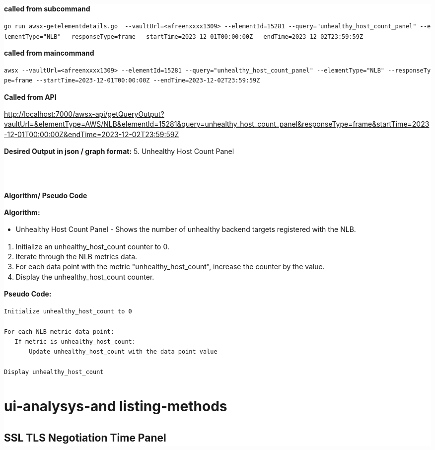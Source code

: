 **called from subcommand**
```shell
go run awsx-getelementdetails.go  --vaultUrl=<afreenxxxx1309> --elementId=15281 --query="unhealthy_host_count_panel" --elementType="NLB" --responseType=frame --startTime=2023-12-01T00:00:00Z --endTime=2023-12-02T23:59:59Z
```
 
**called from maincommand**
```shell
awsx --vaultUrl=<afreenxxxx1309> --elementId=15281 --query="unhealthy_host_count_panel" --elementType="NLB" --responseType=frame --startTime=2023-12-01T00:00:00Z --endTime=2023-12-02T23:59:59Z
```

**Called from API**

[http://localhost:7000/awsx-api/getQueryOutput?vaultUrl=<afreenxxxx1309>&elementType=AWS/NLB&elementId=15281&query=unhealthy_host_count_panel&responseType=frame&startTime=2023-12-01T00:00:00Z&endTime=2023-12-02T23:59:59Z](http://localhost:7000/awsx-api/getQueryOutput?vaultUrl=<afreenxxxx1309>&elementType=AWS/NLB&elementId=15281&query=unhealthy_host_count_panel&responseType=frame&startTime=2023-12-01T00:00:00Z&endTime=2023-12-02T23:59:59Z)

**Desired Output in json / graph format:**
5. Unhealthy Host Count Panel
```json




```
**Algorithm/ Pseudo Code**

**Algorithm:** 
- Unhealthy Host Count Panel - Shows the number of unhealthy backend targets registered with the NLB.
1. Initialize an unhealthy_host_count counter to 0.
2. Iterate through the NLB metrics data.
3. For each data point with the metric "unhealthy_host_count", increase the counter by the value.
4. Display the unhealthy_host_count counter.

 **Pseudo Code:**
 ```
Initialize unhealthy_host_count to 0

For each NLB metric data point:
    If metric is unhealthy_host_count:
        Update unhealthy_host_count with the data point value

Display unhealthy_host_count
```

# ui-analysys-and listing-methods
## SSL TLS Negotiation Time Panel
